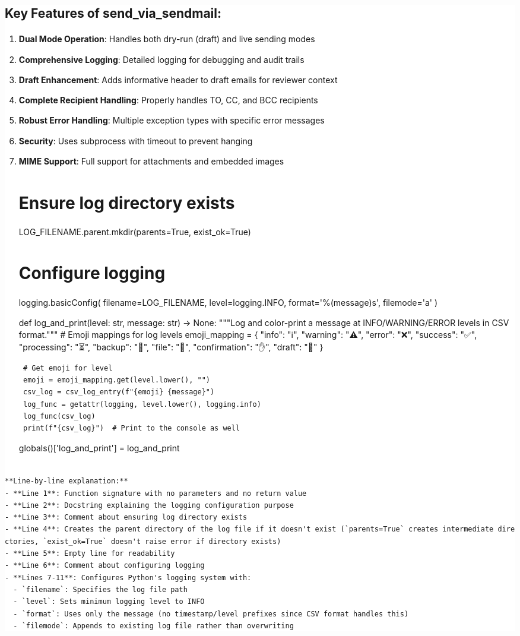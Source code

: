## Key Features of send_via_sendmail:

1. **Dual Mode Operation**: Handles both dry-run (draft) and live sending modes
2. **Comprehensive Logging**: Detailed logging for debugging and audit trails
3. **Draft Enhancement**: Adds informative header to draft emails for reviewer context
4. **Complete Recipient Handling**: Properly handles TO, CC, and BCC recipients
5. **Robust Error Handling**: Multiple exception types with specific error messages
6. **Security**: Uses subprocess with timeout to prevent hanging
7. **MIME Support**: Full support for attachments and embedded images

    # Ensure log directory exists
    LOG_FILENAME.parent.mkdir(parents=True, exist_ok=True)
    
    # Configure logging
    logging.basicConfig(
        filename=LOG_FILENAME,
        level=logging.INFO,
        format='%(message)s',
        filemode='a'
    )
    
    def log_and_print(level: str, message: str) -> None:
        """Log and color-print a message at INFO/WARNING/ERROR levels in CSV format."""
        # Emoji mappings for log levels
        emoji_mapping = {
            "info": "ℹ️",
            "warning": "⚠️",
            "error": "❌",
            "success": "✅",
            "processing": "⏳",
            "backup": "💾",
            "file": "📂",
            "confirmation": "✋",
            "draft": "📝"
        }

        # Get emoji for level
        emoji = emoji_mapping.get(level.lower(), "")
        csv_log = csv_log_entry(f"{emoji} {message}")
        log_func = getattr(logging, level.lower(), logging.info)
        log_func(csv_log)
        print(f"{csv_log}")  # Print to the console as well

    globals()['log_and_print'] = log_and_print
```

**Line-by-line explanation:**
- **Line 1**: Function signature with no parameters and no return value
- **Line 2**: Docstring explaining the logging configuration purpose
- **Line 3**: Comment about ensuring log directory exists
- **Line 4**: Creates the parent directory of the log file if it doesn't exist (`parents=True` creates intermediate directories, `exist_ok=True` doesn't raise error if directory exists)
- **Line 5**: Empty line for readability
- **Line 6**: Comment about configuring logging
- **Lines 7-11**: Configures Python's logging system with:
  - `filename`: Specifies the log file path
  - `level`: Sets minimum logging level to INFO
  - `format`: Uses only the message (no timestamp/level prefixes since CSV format handles this)
  - `filemode`: Appends to existing log file rather than overwriting
```